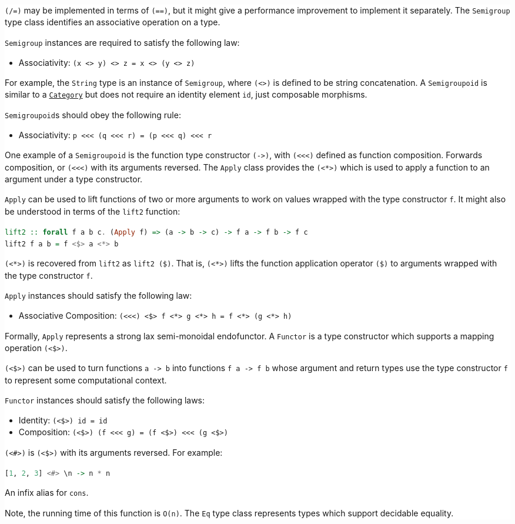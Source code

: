 `(/=)` may be implemented in terms of `(==)`, but it might give a performance improvement to implement it separately.
The `Semigroup` type class identifies an associative operation on a type.

`Semigroup` instances are required to satisfy the following law:

- Associativity: `(x <> y) <> z = x <> (y <> z)`

For example, the `String` type is an instance of `Semigroup`, where `(<>)` is defined to be string concatenation.
A `Semigroupoid` is similar to a [`Category`](#category) but does not require an identity
element `id`, just composable morphisms.

`Semigroupoid`s should obey the following rule:

- Associativity: `p <<< (q <<< r) = (p <<< q) <<< r`

One example of a `Semigroupoid` is the function type constructor `(->)`, with `(<<<)` defined
as function composition.
Forwards composition, or `(<<<)` with its arguments reversed.
The `Apply` class provides the `(<*>)` which is used to apply a function to an argument under a type constructor.

`Apply` can be used to lift functions of two or more arguments to work on values wrapped with the type constructor `f`.
It might also be understood in terms of the `lift2` function:

```purescript
lift2 :: forall f a b c. (Apply f) => (a -> b -> c) -> f a -> f b -> f c
lift2 f a b = f <$> a <*> b
```

`(<*>)` is recovered from `lift2` as `lift2 ($)`. That is, `(<*>)` lifts the function application operator `($)` to arguments
wrapped with the type constructor `f`.

`Apply` instances should satisfy the following law:

- Associative Composition: `(<<<) <$> f <*> g <*> h = f <*> (g <*> h)`

Formally, `Apply` represents a strong lax semi-monoidal endofunctor.
A `Functor` is a type constructor which supports a mapping operation `(<$>)`.

`(<$>)` can be used to turn functions `a -> b` into functions `f a -> f b` whose argument and return
types use the type constructor `f` to represent some computational context.

`Functor` instances should satisfy the following laws:

- Identity: `(<$>) id = id`
- Composition: `(<$>) (f <<< g) = (f <$>) <<< (g <$>)`

`(<#>)` is `(<$>)` with its arguments reversed. For example:

```purescript
[1, 2, 3] <#> \n -> n * n
```
An infix alias for `cons`.

Note, the running time of this function is `O(n)`.
The `Eq` type class represents types which support decidable equality.
